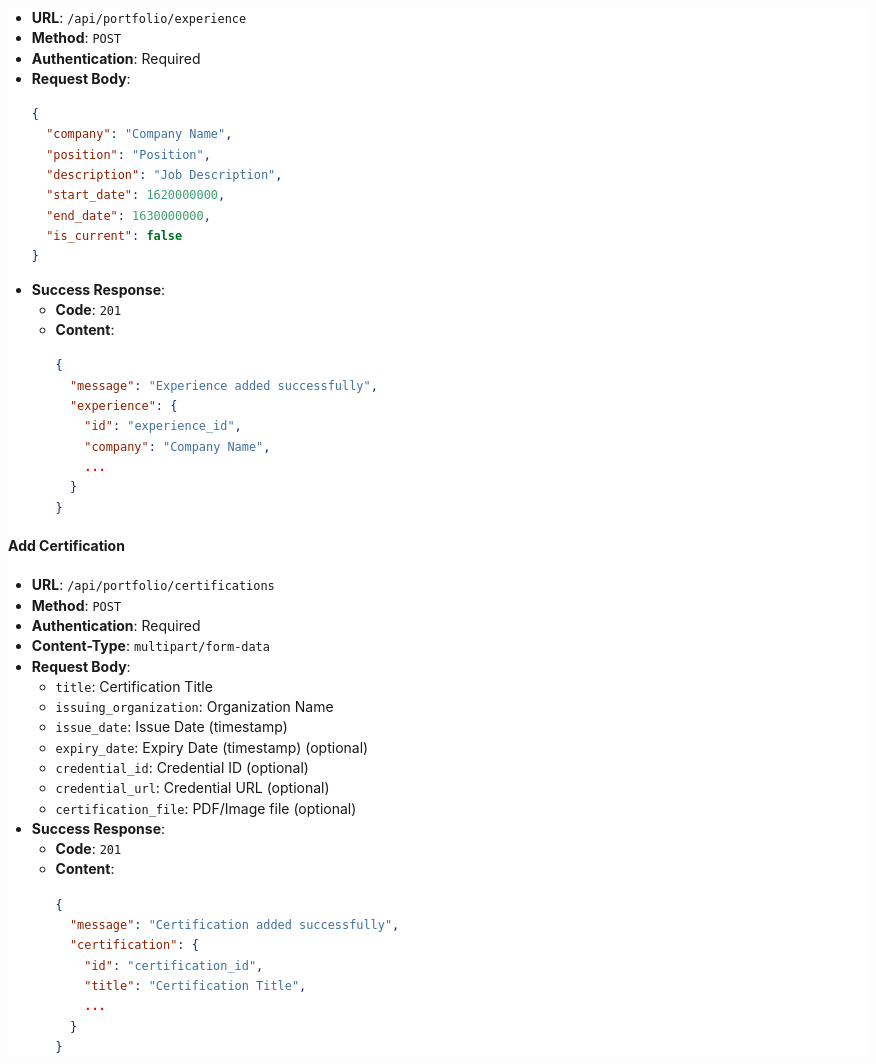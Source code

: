 - **URL**: `/api/portfolio/experience`
- **Method**: `POST`
- **Authentication**: Required
- **Request Body**:
  ```json
  {
    "company": "Company Name",
    "position": "Position",
    "description": "Job Description",
    "start_date": 1620000000,
    "end_date": 1630000000,
    "is_current": false
  }
  ```
- **Success Response**:
  - **Code**: `201`
  - **Content**:
    ```json
    {
      "message": "Experience added successfully",
      "experience": {
        "id": "experience_id",
        "company": "Company Name",
        ...
      }
    }
    ```

#### Add Certification

- **URL**: `/api/portfolio/certifications`
- **Method**: `POST`
- **Authentication**: Required
- **Content-Type**: `multipart/form-data`
- **Request Body**:
  - `title`: Certification Title
  - `issuing_organization`: Organization Name
  - `issue_date`: Issue Date (timestamp)
  - `expiry_date`: Expiry Date (timestamp) (optional)
  - `credential_id`: Credential ID (optional)
  - `credential_url`: Credential URL (optional)
  - `certification_file`: PDF/Image file (optional)
- **Success Response**:
  - **Code**: `201`
  - **Content**:
    ```json
    {
      "message": "Certification added successfully",
      "certification": {
        "id": "certification_id",
        "title": "Certification Title",
        ...
      }
    }
    ```
